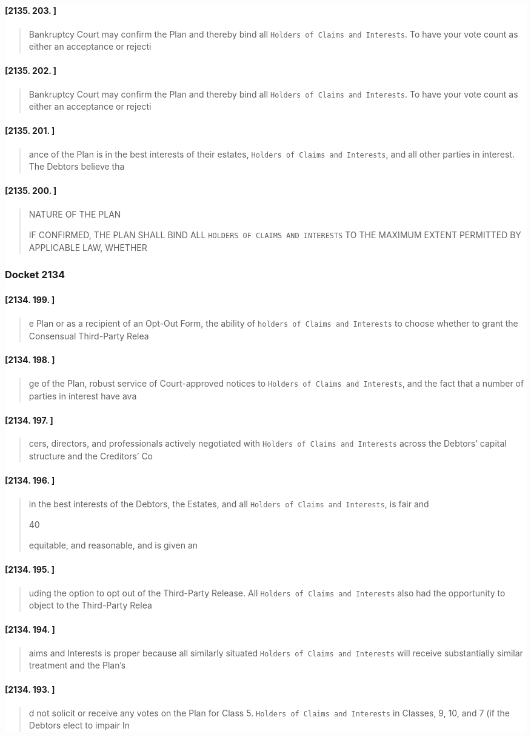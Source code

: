 #### [2135. 203. ]
>  Bankruptcy Court may confirm the Plan and thereby bind all `Holders of Claims and Interests`. To have your vote count as either an acceptance or rejecti

#### [2135. 202. ]
>  Bankruptcy Court may confirm the Plan and thereby bind all `Holders of Claims and Interests`. To have your vote count as either an acceptance or rejecti

#### [2135. 201. ]
> ance of the Plan is in the best interests of their estates, `Holders of Claims and Interests`, and all other parties in interest. The Debtors believe tha

#### [2135. 200. ]
> NATURE OF THE PLAN 
> 
>  
> 
> IF CONFIRMED, THE PLAN SHALL BIND ALL `HOLDERS OF CLAIMS AND INTERESTS` TO THE MAXIMUM EXTENT PERMITTED BY APPLICABLE LAW, WHETHER

### Docket 2134

#### [2134. 199. ]
> e Plan or as a recipient of an Opt-Out Form, the ability of `holders of Claims and Interests` to choose whether to grant the Consensual Third-Party Relea

#### [2134. 198. ]
> ge of the Plan, robust service of Court-approved notices to `Holders of Claims and Interests`, and the fact that a number of parties in interest have ava

#### [2134. 197. ]
> cers, directors, and professionals actively negotiated with `Holders of Claims and Interests` across the Debtors’ capital structure and the Creditors’ Co

#### [2134. 196. ]
>  in the best interests of the Debtors, the Estates, and all `Holders of Claims and Interests`, is fair and 
> 
> 40
> 
> equitable, and reasonable, and is given an

#### [2134. 195. ]
> uding the option to opt out of the Third-Party Release. All `Holders of Claims and Interests` also had the opportunity to object to the Third-Party Relea

#### [2134. 194. ]
> aims and Interests is proper because all similarly situated `Holders of Claims and Interests` will receive substantially similar treatment and the Plan’s

#### [2134. 193. ]
> d not solicit or receive any votes on the Plan for Class 5. `Holders of Claims and Interests` in Classes, 9, 10, and 7 \(if the Debtors elect to impair In
